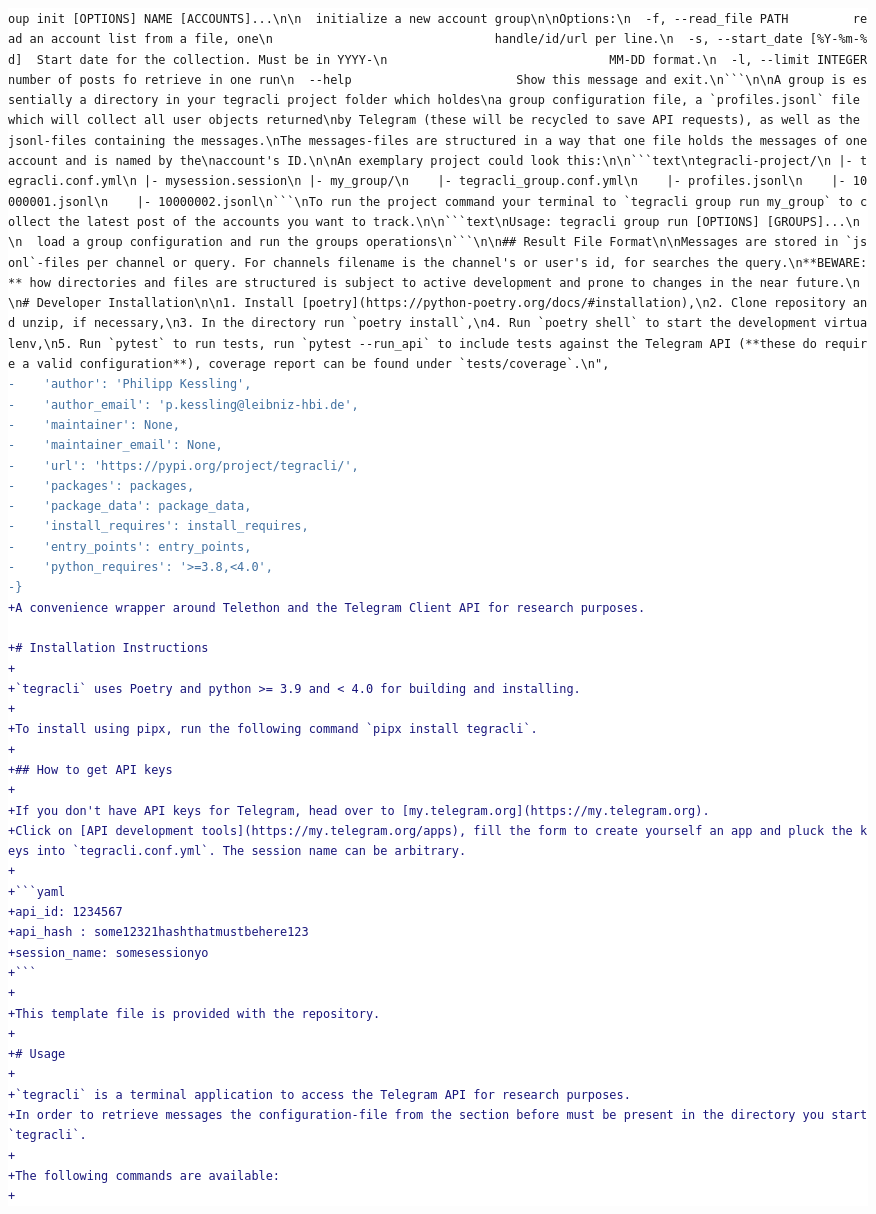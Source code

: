 ```diff
oup init [OPTIONS] NAME [ACCOUNTS]...\n\n  initialize a new account group\n\nOptions:\n  -f, --read_file PATH         read an account list from a file, one\n                               handle/id/url per line.\n  -s, --start_date [%Y-%m-%d]  Start date for the collection. Must be in YYYY-\n                               MM-DD format.\n  -l, --limit INTEGER          number of posts fo retrieve in one run\n  --help                       Show this message and exit.\n```\n\nA group is essentially a directory in your tegracli project folder which holdes\na group configuration file, a `profiles.jsonl` file which will collect all user objects returned\nby Telegram (these will be recycled to save API requests), as well as the jsonl-files containing the messages.\nThe messages-files are structured in a way that one file holds the messages of one account and is named by the\naccount's ID.\n\nAn exemplary project could look this:\n\n```text\ntegracli-project/\n |- tegracli.conf.yml\n |- mysession.session\n |- my_group/\n    |- tegracli_group.conf.yml\n    |- profiles.jsonl\n    |- 10000001.jsonl\n    |- 10000002.jsonl\n```\nTo run the project command your terminal to `tegracli group run my_group` to collect the latest post of the accounts you want to track.\n\n```text\nUsage: tegracli group run [OPTIONS] [GROUPS]...\n\n  load a group configuration and run the groups operations\n```\n\n## Result File Format\n\nMessages are stored in `jsonl`-files per channel or query. For channels filename is the channel's or user's id, for searches the query.\n**BEWARE:** how directories and files are structured is subject to active development and prone to changes in the near future.\n\n# Developer Installation\n\n1. Install [poetry](https://python-poetry.org/docs/#installation),\n2. Clone repository and unzip, if necessary,\n3. In the directory run `poetry install`,\n4. Run `poetry shell` to start the development virtualenv,\n5. Run `pytest` to run tests, run `pytest --run_api` to include tests against the Telegram API (**these do require a valid configuration**), coverage report can be found under `tests/coverage`.\n",
-    'author': 'Philipp Kessling',
-    'author_email': 'p.kessling@leibniz-hbi.de',
-    'maintainer': None,
-    'maintainer_email': None,
-    'url': 'https://pypi.org/project/tegracli/',
-    'packages': packages,
-    'package_data': package_data,
-    'install_requires': install_requires,
-    'entry_points': entry_points,
-    'python_requires': '>=3.8,<4.0',
-}
+A convenience wrapper around Telethon and the Telegram Client API for research purposes.
 
+# Installation Instructions
+
+`tegracli` uses Poetry and python >= 3.9 and < 4.0 for building and installing.
+
+To install using pipx, run the following command `pipx install tegracli`.
+
+## How to get API keys
+
+If you don't have API keys for Telegram, head over to [my.telegram.org](https://my.telegram.org).
+Click on [API development tools](https://my.telegram.org/apps), fill the form to create yourself an app and pluck the keys into `tegracli.conf.yml`. The session name can be arbitrary.
+
+```yaml
+api_id: 1234567
+api_hash : some12321hashthatmustbehere123
+session_name: somesessionyo
+```
+
+This template file is provided with the repository.
+
+# Usage
+
+`tegracli` is a terminal application to access the Telegram API for research purposes.
+In order to retrieve messages the configuration-file from the section before must be present in the directory you start `tegracli`.
+
+The following commands are available:
+
```